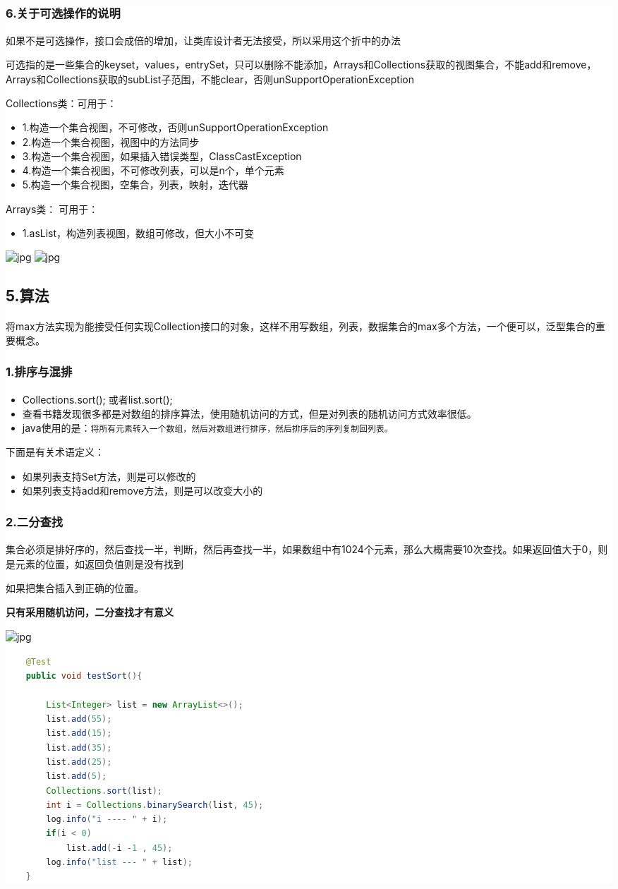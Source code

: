 ### 6.关于可选操作的说明

如果不是可选操作，接口会成倍的增加，让类库设计者无法接受，所以采用这个折中的办法

可选指的是一些集合的keyset，values，entrySet，只可以删除不能添加，Arrays和Collections获取的视图集合，不能add和remove，Arrays和Collections获取的subList子范围，不能clear，否则unSupportOperationException

Collections类：可用于：
- 1.构造一个集合视图，不可修改，否则unSupportOperationException
- 2.构造一个集合视图，视图中的方法同步
- 3.构造一个集合视图，如果插入错误类型，ClassCastException
- 4.构造一个集合视图，不可修改列表，可以是n个，单个元素
- 5.构造一个集合视图，空集合，列表，映射，迭代器

Arrays类： 可用于：　
- 1.asList，构造列表视图，数组可修改，但大小不可变

<img width="800" src="https://boonlean15.github.io/cheneyBlog/images/javaImg/collection19.jpg" alt="jpg">

<img width="800" src="https://boonlean15.github.io/cheneyBlog/images/javaImg/collection20.jpg" alt="jpg">


## 5.算法
将max方法实现为能接受任何实现Collection接口的对象，这样不用写数组，列表，数据集合的max多个方法，一个便可以，泛型集合的重要概念。

### 1.排序与混排
- Collections.sort(); 或者list.sort();
- 查看书籍发现很多都是对数组的排序算法，使用随机访问的方式，但是对列表的随机访问方式效率很低。
- java使用的是：`将所有元素转入一个数组，然后对数组进行排序，然后排序后的序列复制回列表。`

下面是有关术语定义：
- 如果列表支持Set方法，则是可以修改的
- 如果列表支持add和remove方法，则是可以改变大小的


### 2.二分查找
集合必须是排好序的，然后查找一半，判断，然后再查找一半，如果数组中有1024个元素，那么大概需要10次查找。如果返回值大于0，则是元素的位置，如返回负值则是没有找到

如果把集合插入到正确的位置。

**只有采用随机访问，二分查找才有意义**

<img width="800" src="https://boonlean15.github.io/cheneyBlog/images/javaImg/collection21.jpg" alt="jpg">

```java
    @Test
    public void testSort(){

        List<Integer> list = new ArrayList<>();
        list.add(55);
        list.add(15);
        list.add(35);
        list.add(25);
        list.add(5);
        Collections.sort(list);
        int i = Collections.binarySearch(list, 45);
        log.info("i ---- " + i);
        if(i < 0)
            list.add(-i -1 , 45);
        log.info("list --- " + list);
    }
```
